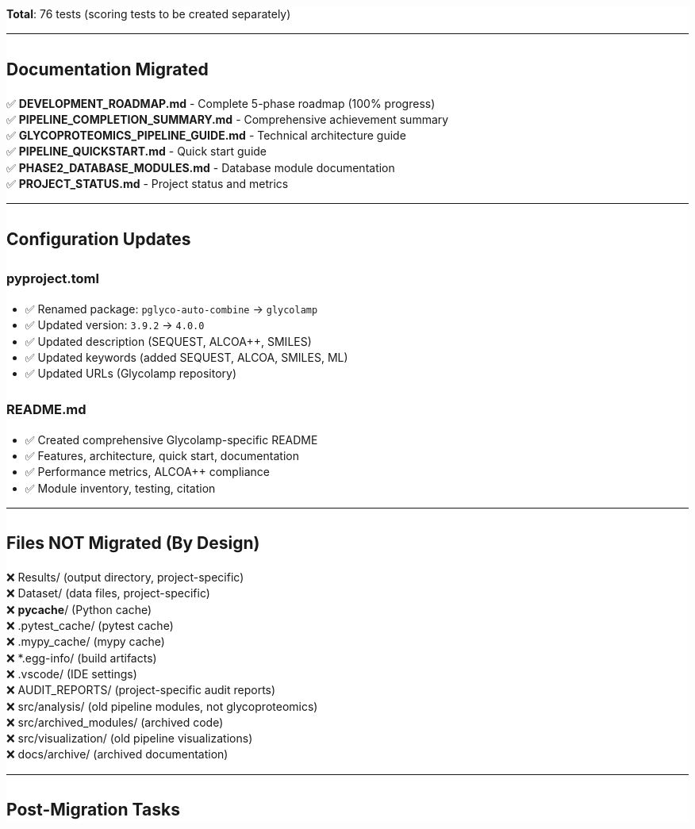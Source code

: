 **Total**: 76 tests (scoring tests to be created separately)

---

## Documentation Migrated

✅ **DEVELOPMENT_ROADMAP.md** - Complete 5-phase roadmap (100% progress)  
✅ **PIPELINE_COMPLETION_SUMMARY.md** - Comprehensive achievement summary  
✅ **GLYCOPROTEOMICS_PIPELINE_GUIDE.md** - Technical architecture guide  
✅ **PIPELINE_QUICKSTART.md** - Quick start guide  
✅ **PHASE2_DATABASE_MODULES.md** - Database module documentation  
✅ **PROJECT_STATUS.md** - Project status and metrics  

---

## Configuration Updates

### pyproject.toml
- ✅ Renamed package: `pglyco-auto-combine` → `glycolamp`
- ✅ Updated version: `3.9.2` → `4.0.0`
- ✅ Updated description (SEQUEST, ALCOA++, SMILES)
- ✅ Updated keywords (added SEQUEST, ALCOA, SMILES, ML)
- ✅ Updated URLs (Glycolamp repository)

### README.md
- ✅ Created comprehensive Glycolamp-specific README
- ✅ Features, architecture, quick start, documentation
- ✅ Performance metrics, ALCOA++ compliance
- ✅ Module inventory, testing, citation

---

## Files NOT Migrated (By Design)

❌ Results/ (output directory, project-specific)  
❌ Dataset/ (data files, project-specific)  
❌ __pycache__/ (Python cache)  
❌ .pytest_cache/ (pytest cache)  
❌ .mypy_cache/ (mypy cache)  
❌ *.egg-info/ (build artifacts)  
❌ .vscode/ (IDE settings)  
❌ AUDIT_REPORTS/ (project-specific audit reports)  
❌ src/analysis/ (old pipeline modules, not glycoproteomics)  
❌ src/archived_modules/ (archived code)  
❌ src/visualization/ (old pipeline visualizations)  
❌ docs/archive/ (archived documentation)

---

## Post-Migration Tasks
